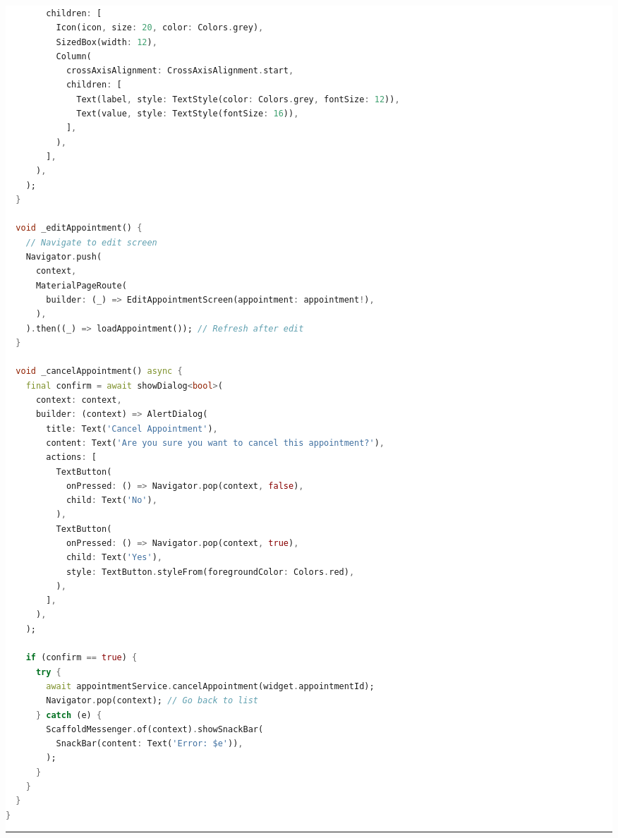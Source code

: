 ```dart
        children: [
          Icon(icon, size: 20, color: Colors.grey),
          SizedBox(width: 12),
          Column(
            crossAxisAlignment: CrossAxisAlignment.start,
            children: [
              Text(label, style: TextStyle(color: Colors.grey, fontSize: 12)),
              Text(value, style: TextStyle(fontSize: 16)),
            ],
          ),
        ],
      ),
    );
  }

  void _editAppointment() {
    // Navigate to edit screen
    Navigator.push(
      context,
      MaterialPageRoute(
        builder: (_) => EditAppointmentScreen(appointment: appointment!),
      ),
    ).then((_) => loadAppointment()); // Refresh after edit
  }

  void _cancelAppointment() async {
    final confirm = await showDialog<bool>(
      context: context,
      builder: (context) => AlertDialog(
        title: Text('Cancel Appointment'),
        content: Text('Are you sure you want to cancel this appointment?'),
        actions: [
          TextButton(
            onPressed: () => Navigator.pop(context, false),
            child: Text('No'),
          ),
          TextButton(
            onPressed: () => Navigator.pop(context, true),
            child: Text('Yes'),
            style: TextButton.styleFrom(foregroundColor: Colors.red),
          ),
        ],
      ),
    );

    if (confirm == true) {
      try {
        await appointmentService.cancelAppointment(widget.appointmentId);
        Navigator.pop(context); // Go back to list
      } catch (e) {
        ScaffoldMessenger.of(context).showSnackBar(
          SnackBar(content: Text('Error: $e')),
        );
      }
    }
  }
}
```

---